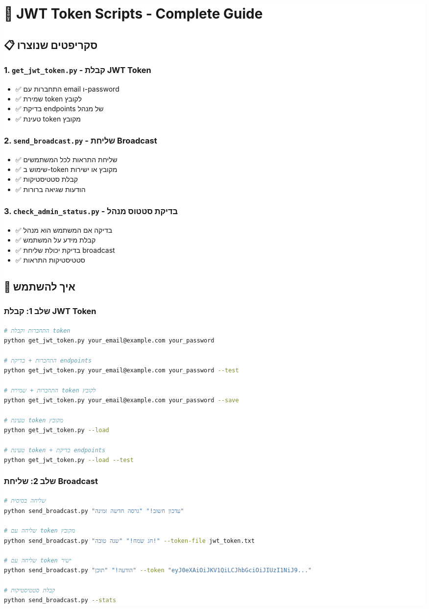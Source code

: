 # 🔐 JWT Token Scripts - Complete Guide

## 📋 סקריפטים שנוצרו

### 1. `get_jwt_token.py` - קבלת JWT Token
- ✅ התחברות עם email ו-password
- ✅ שמירת token לקובץ
- ✅ בדיקת endpoints של מנהל
- ✅ טעינת token מקובץ

### 2. `send_broadcast.py` - שליחת Broadcast
- ✅ שליחת התראות לכל המשתמשים
- ✅ שימוש ב-token מקובץ או ישירות
- ✅ קבלת סטטיסטיקות
- ✅ הודעות שגיאה ברורות

### 3. `check_admin_status.py` - בדיקת סטטוס מנהל
- ✅ בדיקה אם המשתמש הוא מנהל
- ✅ קבלת מידע על המשתמש
- ✅ בדיקת יכולת שליחת broadcast
- ✅ סטטיסטיקות התראות

## 🚀 איך להשתמש

### שלב 1: קבלת JWT Token

```bash
# התחברות וקבלת token
python get_jwt_token.py your_email@example.com your_password

# התחברות + בדיקת endpoints
python get_jwt_token.py your_email@example.com your_password --test

# התחברות + שמירת token לקובץ
python get_jwt_token.py your_email@example.com your_password --save

# טעינת token מקובץ
python get_jwt_token.py --load

# טעינת token + בדיקת endpoints
python get_jwt_token.py --load --test
```

### שלב 2: שליחת Broadcast

```bash
# שליחה בסיסית
python send_broadcast.py "עדכון חשוב!" "גרסה חדשה זמינה"

# שליחה עם token מקובץ
python send_broadcast.py "חג שמח!" "שנה טובה!" --token-file jwt_token.txt

# שליחה עם token ישיר
python send_broadcast.py "הודעה!" "תוכן" --token "eyJ0eXAiOiJKV1QiLCJhbGciOiJIUzI1NiJ9..."

# קבלת סטטיסטיקות
python send_broadcast.py --stats
```
